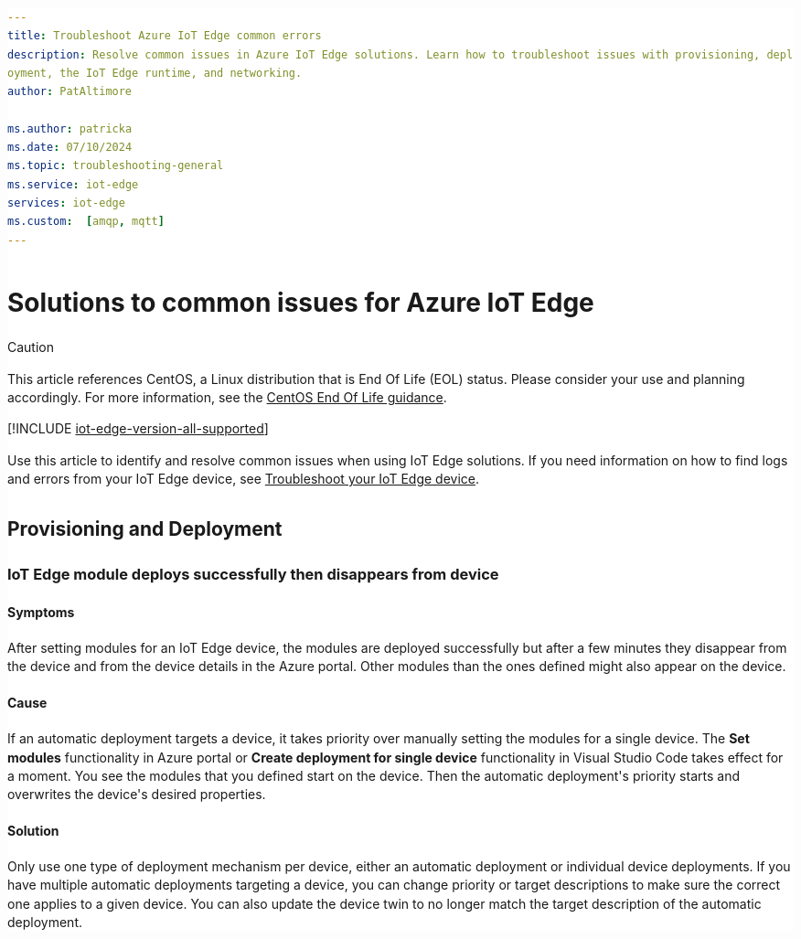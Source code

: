 ```yaml
---
title: Troubleshoot Azure IoT Edge common errors
description: Resolve common issues in Azure IoT Edge solutions. Learn how to troubleshoot issues with provisioning, deployment, the IoT Edge runtime, and networking.
author: PatAltimore

ms.author: patricka
ms.date: 07/10/2024
ms.topic: troubleshooting-general
ms.service: iot-edge
services: iot-edge
ms.custom:  [amqp, mqtt]
---
```


# Solutions to common issues for Azure IoT Edge

> [!CAUTION]
> This article references CentOS, a Linux distribution that is End Of Life (EOL) status. Please consider your use and planning accordingly. For more information, see the [CentOS End Of Life guidance](~/articles/virtual-machines/workloads/centos/centos-end-of-life.md).

[!INCLUDE [iot-edge-version-all-supported](includes/iot-edge-version-all-supported.md)]

Use this article to identify and resolve common issues when using IoT Edge solutions. If you need information on how to find logs and errors from your IoT Edge device, see [Troubleshoot your IoT Edge device](troubleshoot.md).

## Provisioning and Deployment

### IoT Edge module deploys successfully then disappears from device

#### Symptoms

After setting modules for an IoT Edge device, the modules are deployed successfully but after a few minutes they disappear from the device and from the device details in the Azure portal. Other modules than the ones defined might also appear on the device.

#### Cause

If an automatic deployment targets a device, it takes priority over manually setting the modules for a single device. The **Set modules** functionality in Azure portal or **Create deployment for single device** functionality in Visual Studio Code takes effect for a moment. You see the modules that you defined start on the device. Then the automatic deployment's priority starts and overwrites the device's desired properties.

#### Solution

Only use one type of deployment mechanism per device, either an automatic deployment or individual device deployments. If you have multiple automatic deployments targeting a device, you can change priority or target descriptions to make sure the correct one applies to a given device. You can also update the device twin to no longer match the target description of the automatic deployment.
